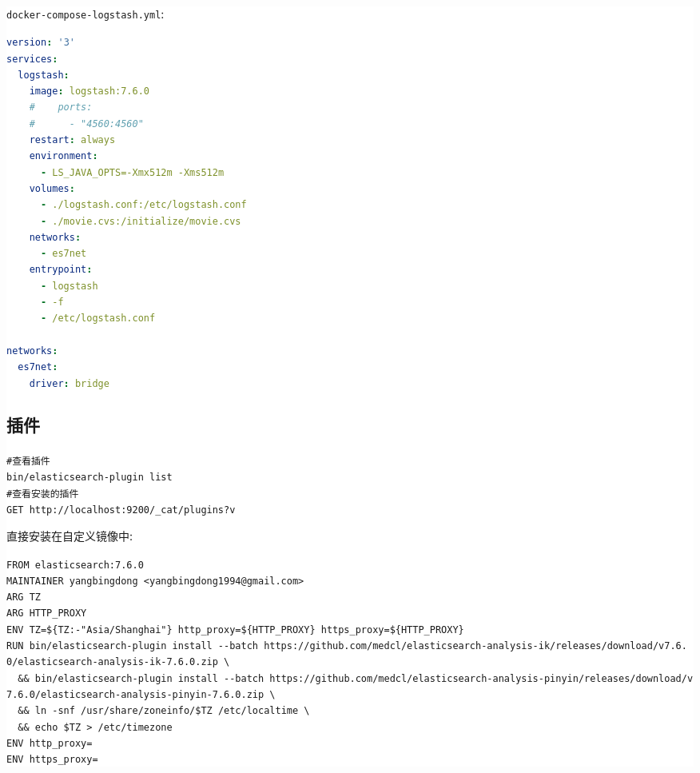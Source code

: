 `docker-compose-logstash.yml`:

```yml
version: '3'
services:
  logstash:
    image: logstash:7.6.0
    #    ports:
    #      - "4560:4560"
    restart: always
    environment:
      - LS_JAVA_OPTS=-Xmx512m -Xms512m
    volumes:
      - ./logstash.conf:/etc/logstash.conf
      - ./movie.cvs:/initialize/movie.cvs
    networks:
      - es7net
    entrypoint:
      - logstash
      - -f
      - /etc/logstash.conf

networks:
  es7net:
    driver: bridge
```

## 插件

```
#查看插件
bin/elasticsearch-plugin list
#查看安装的插件
GET http://localhost:9200/_cat/plugins?v
```

直接安装在自定义镜像中:

```
FROM elasticsearch:7.6.0
MAINTAINER yangbingdong <yangbingdong1994@gmail.com>
ARG TZ 
ARG HTTP_PROXY
ENV TZ=${TZ:-"Asia/Shanghai"} http_proxy=${HTTP_PROXY} https_proxy=${HTTP_PROXY}
RUN bin/elasticsearch-plugin install --batch https://github.com/medcl/elasticsearch-analysis-ik/releases/download/v7.6.0/elasticsearch-analysis-ik-7.6.0.zip \
  && bin/elasticsearch-plugin install --batch https://github.com/medcl/elasticsearch-analysis-pinyin/releases/download/v7.6.0/elasticsearch-analysis-pinyin-7.6.0.zip \
  && ln -snf /usr/share/zoneinfo/$TZ /etc/localtime \
  && echo $TZ > /etc/timezone
ENV http_proxy=
ENV https_proxy=
```
